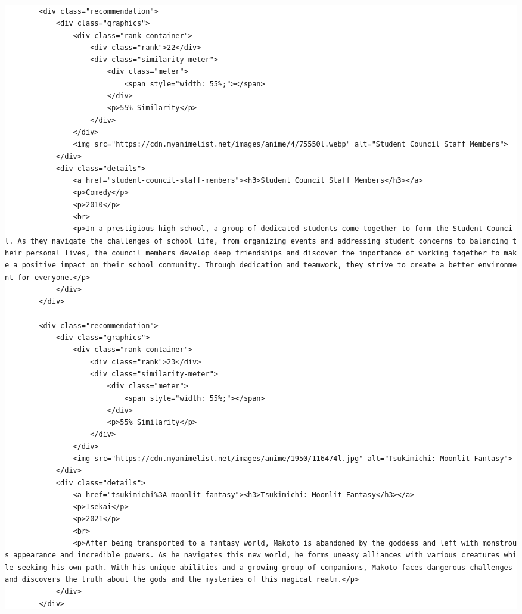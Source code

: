             <div class="recommendation">
                <div class="graphics">
                    <div class="rank-container">
                        <div class="rank">22</div>
                        <div class="similarity-meter">
                            <div class="meter">
                                <span style="width: 55%;"></span>
                            </div>
                            <p>55% Similarity</p>
                        </div>
                    </div>
                    <img src="https://cdn.myanimelist.net/images/anime/4/75550l.webp" alt="Student Council Staff Members">
                </div>
                <div class="details">
                    <a href="student-council-staff-members"><h3>Student Council Staff Members</h3></a>
                    <p>Comedy</p>
                    <p>2010</p>
                    <br>
                    <p>In a prestigious high school, a group of dedicated students come together to form the Student Council. As they navigate the challenges of school life, from organizing events and addressing student concerns to balancing their personal lives, the council members develop deep friendships and discover the importance of working together to make a positive impact on their school community. Through dedication and teamwork, they strive to create a better environment for everyone.</p>
                </div>
            </div>

            <div class="recommendation">
                <div class="graphics">
                    <div class="rank-container">
                        <div class="rank">23</div>
                        <div class="similarity-meter">
                            <div class="meter">
                                <span style="width: 55%;"></span>
                            </div>
                            <p>55% Similarity</p>
                        </div>
                    </div>
                    <img src="https://cdn.myanimelist.net/images/anime/1950/116474l.jpg" alt="Tsukimichi: Moonlit Fantasy">
                </div>
                <div class="details">
                    <a href="tsukimichi%3A-moonlit-fantasy"><h3>Tsukimichi: Moonlit Fantasy</h3></a>
                    <p>Isekai</p>
                    <p>2021</p>
                    <br>
                    <p>After being transported to a fantasy world, Makoto is abandoned by the goddess and left with monstrous appearance and incredible powers. As he navigates this new world, he forms uneasy alliances with various creatures while seeking his own path. With his unique abilities and a growing group of companions, Makoto faces dangerous challenges and discovers the truth about the gods and the mysteries of this magical realm.</p>
                </div>
            </div>
